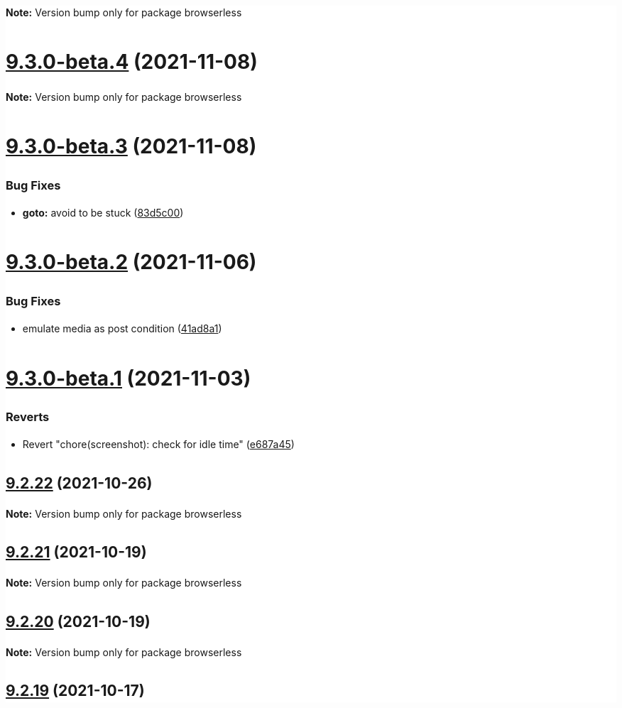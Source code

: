 **Note:** Version bump only for package browserless

# [9.3.0-beta.4](https://github.com/microlinkhq/browserless/compare/v9.3.0-beta.3...v9.3.0-beta.4) (2021-11-08)

**Note:** Version bump only for package browserless

# [9.3.0-beta.3](https://github.com/microlinkhq/browserless/compare/v9.3.0-beta.2...v9.3.0-beta.3) (2021-11-08)

### Bug Fixes

* **goto:** avoid to be stuck ([83d5c00](https://github.com/microlinkhq/browserless/commit/83d5c003a9b64cad7f2c772b51a498e022e31367))

# [9.3.0-beta.2](https://github.com/microlinkhq/browserless/compare/v9.3.0-beta.1...v9.3.0-beta.2) (2021-11-06)

### Bug Fixes

* emulate media as post condition ([41ad8a1](https://github.com/microlinkhq/browserless/commit/41ad8a185e24da0721ef8abdd3fda1232dce8114))

# [9.3.0-beta.1](https://github.com/microlinkhq/browserless/compare/v9.3.0-beta.0...v9.3.0-beta.1) (2021-11-03)

### Reverts

* Revert "chore(screenshot): check for idle time" ([e687a45](https://github.com/microlinkhq/browserless/commit/e687a45ceba7eac73ddf685c022843b9a2e01597))

## [9.2.22](https://github.com/microlinkhq/browserless/compare/v9.2.21...v9.2.22) (2021-10-26)

**Note:** Version bump only for package browserless

## [9.2.21](https://github.com/microlinkhq/browserless/compare/v9.2.20...v9.2.21) (2021-10-19)

**Note:** Version bump only for package browserless

## [9.2.20](https://github.com/microlinkhq/browserless/compare/v9.2.19...v9.2.20) (2021-10-19)

**Note:** Version bump only for package browserless

## [9.2.19](https://github.com/microlinkhq/browserless/compare/v9.2.18...v9.2.19) (2021-10-17)
